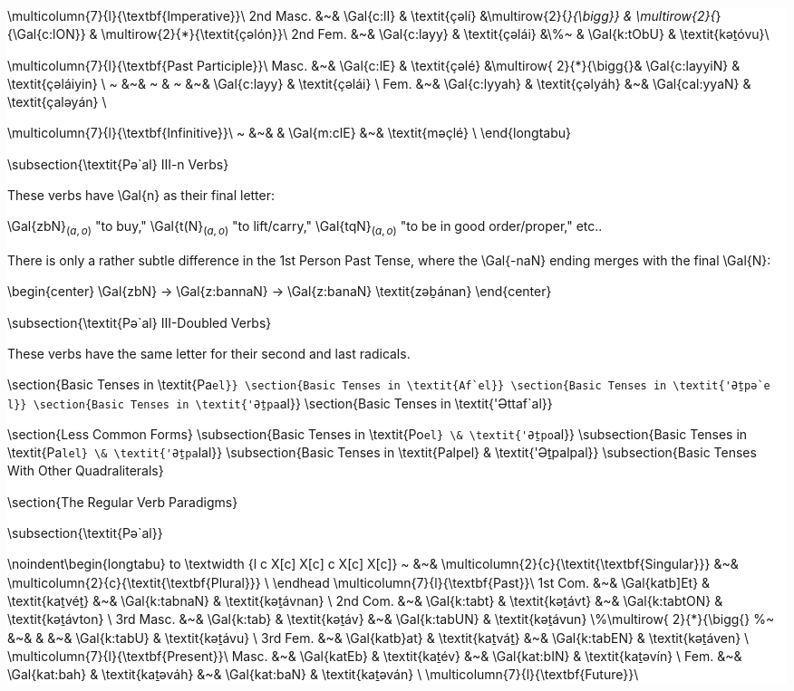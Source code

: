 \multicolumn{7}{l}{\textbf{Imperative}}\\
2nd Masc.		&~&	\Gal{c:lI}			& \textit{çəlí}			&\multirow{2}{*}{\bigg\}}	& \multirow{2}{*}{\Gal{c:lON}}	& \multirow{2}{*}{\textit{çəlón}}\\
2nd Fem.		&~&	\Gal{c:layy}		& \textit{çəlái}			&\\%~					&	\Gal{k:tObU}	& \textit{kəṯóvu}\\

\multicolumn{7}{l}{\textbf{Past Participle}}\\
Masc.		&~&	\Gal{c:lE}			& \textit{çəlé}			&\multirow{ 2}{*}{\bigg\{}&	\Gal{c:layyiN}		& \textit{çəláiyin}	\\
~			&~&	~				& ~					&~&	\Gal{c:layy}		& \textit{çəlái}	\\
Fem.			&~&	\Gal{c:lyyah}		& \textit{çəlyáh}			&~&	\Gal{cal:yyaN}		& \textit{çaləyán}	\\

\multicolumn{7}{l}{\textbf{Infinitive}}\\
~			&~&					& \Gal{m:clE}  			&~&	\textit{məçlé}		\\
\end{longtabu}


\subsection{\textit{Pə`al} III-n Verbs}

These verbs have \Gal{n} as their final letter:

\Gal{zbN}$_{(a,o)}$ "to buy,"  \Gal{t(N}$_{(a,o)}$ "to lift/carry," \Gal{tqN}$_{(a,o)}$ "to be in good order/proper," etc..

There is only a rather subtle difference in the 1st Person Past Tense, where the \Gal{-naN} ending merges with the final \Gal{N}:

\begin{center}
\Gal{zbN} $\rightarrow$ \Gal{z:bannaN} $\rightarrow$ \Gal{z:banaN} \textit{zəḇánan}
\end{center}


\subsection{\textit{Pə`al} III-Doubled Verbs}

These verbs have the same letter for their second and last radicals.


\section{Basic Tenses in \textit{Pa``el}}
\section{Basic Tenses in \textit{Af`el}}
\section{Basic Tenses in \textit{'Əṯpə`el}}
\section{Basic Tenses in \textit{'Əṯpa``al}}
\section{Basic Tenses in \textit{'Əttaf`al}}

\section{Less Common Forms}
\subsection{Basic Tenses in \textit{Po`el} \& \textit{'Əṯpo`al}}
\subsection{Basic Tenses in \textit{Pa`lel} \& \textit{'Əṯpa`lal}}
\subsection{Basic Tenses in \textit{Palpel} \& \textit{'Əṯpalpal}}
\subsection{Basic Tenses With Other Quadraliterals}






\section{The Regular Verb Paradigms}

\subsection{\textit{Pə`al}}

\noindent\begin{longtabu} to \textwidth {l c X[c] X[c] c X[c] X[c]}
~			&~&	\multicolumn{2}{c}{\textit{\textbf{Singular}}}	&~&	\multicolumn{2}{c}{\textit{\textbf{Plural}}}		\\
\endhead
\multicolumn{7}{l}{\textbf{Past}}\\
1st Com.		&~&	\Gal{katb]Et}		& \textit{kaṯvéṯ}			&~&	\Gal{k:tabnaN}		& \textit{kəṯávnan} 	\\
2nd Com.		&~&	\Gal{k:tabt}		& \textit{kəṯávt}			&~&	\Gal{k:tabtON}		& \textit{kəṯávton} 	\\
3rd Masc.		&~&	\Gal{k:tab}			& \textit{kəṯáv}			&~&	\Gal{k:tabUN} 		& \textit{kəṯávun} 	\\%\multirow{ 2}{*}{\bigg\{}
%~			&~&					&					&~&	\Gal{k:tabU}		& \textit{kəṯávu} 	\\
3rd Fem.		&~&	\Gal{katb\}at}		& \textit{kaṯváṯ}			&~&	\Gal{k:tabEN}		& \textit{kəṯáven}	\\
\multicolumn{7}{l}{\textbf{Present}}\\
Masc.		&~&	\Gal{katEb}		& \textit{kaṯév}			&~&	\Gal{kat:bIN}		& \textit{kaṯəvín}	\\
Fem.			&~&	\Gal{kat:bah}		& \textit{kaṯəváh}		&~&	\Gal{kat:baN}		& \textit{kaṯəván}	\\
\multicolumn{7}{l}{\textbf{Future}}\\